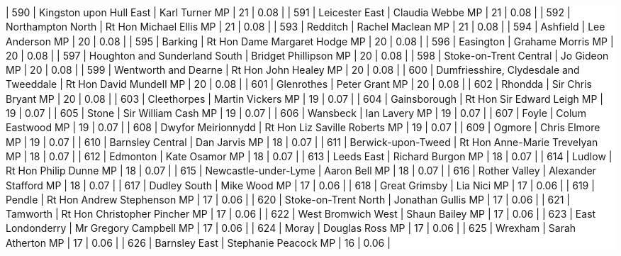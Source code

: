 | 590 | Kingston upon Hull East | Karl Turner MP | 21 | 0.08 |
| 591 | Leicester East | Claudia Webbe MP | 21 | 0.08 |
| 592 | Northampton North | Rt Hon Michael Ellis MP | 21 | 0.08 |
| 593 | Redditch | Rachel Maclean MP | 21 | 0.08 |
| 594 | Ashfield | Lee Anderson MP | 20 | 0.08 |
| 595 | Barking | Rt Hon Dame Margaret Hodge MP | 20 | 0.08 |
| 596 | Easington | Grahame Morris MP | 20 | 0.08 |
| 597 | Houghton and Sunderland South | Bridget Phillipson MP | 20 | 0.08 |
| 598 | Stoke-on-Trent Central | Jo Gideon MP | 20 | 0.08 |
| 599 | Wentworth and Dearne | Rt Hon John Healey MP | 20 | 0.08 |
| 600 | Dumfriesshire, Clydesdale and Tweeddale | Rt Hon David Mundell MP | 20 | 0.08 |
| 601 | Glenrothes | Peter Grant MP | 20 | 0.08 |
| 602 | Rhondda | Sir Chris Bryant MP | 20 | 0.08 |
| 603 | Cleethorpes | Martin Vickers MP | 19 | 0.07 |
| 604 | Gainsborough | Rt Hon Sir Edward Leigh MP | 19 | 0.07 |
| 605 | Stone | Sir William Cash MP | 19 | 0.07 |
| 606 | Wansbeck | Ian Lavery MP | 19 | 0.07 |
| 607 | Foyle | Colum Eastwood MP | 19 | 0.07 |
| 608 | Dwyfor Meirionnydd | Rt Hon Liz Saville Roberts MP | 19 | 0.07 |
| 609 | Ogmore | Chris Elmore MP | 19 | 0.07 |
| 610 | Barnsley Central | Dan Jarvis MP | 18 | 0.07 |
| 611 | Berwick-upon-Tweed | Rt Hon Anne-Marie Trevelyan MP | 18 | 0.07 |
| 612 | Edmonton | Kate Osamor MP | 18 | 0.07 |
| 613 | Leeds East | Richard Burgon MP | 18 | 0.07 |
| 614 | Ludlow | Rt Hon Philip Dunne MP | 18 | 0.07 |
| 615 | Newcastle-under-Lyme | Aaron Bell MP | 18 | 0.07 |
| 616 | Rother Valley | Alexander Stafford MP | 18 | 0.07 |
| 617 | Dudley South | Mike Wood MP | 17 | 0.06 |
| 618 | Great Grimsby | Lia Nici MP | 17 | 0.06 |
| 619 | Pendle | Rt Hon Andrew Stephenson MP | 17 | 0.06 |
| 620 | Stoke-on-Trent North | Jonathan Gullis MP | 17 | 0.06 |
| 621 | Tamworth | Rt Hon Christopher Pincher MP | 17 | 0.06 |
| 622 | West Bromwich West | Shaun Bailey MP | 17 | 0.06 |
| 623 | East Londonderry | Mr Gregory Campbell MP | 17 | 0.06 |
| 624 | Moray | Douglas Ross MP | 17 | 0.06 |
| 625 | Wrexham | Sarah Atherton MP | 17 | 0.06 |
| 626 | Barnsley East | Stephanie Peacock MP | 16 | 0.06 |